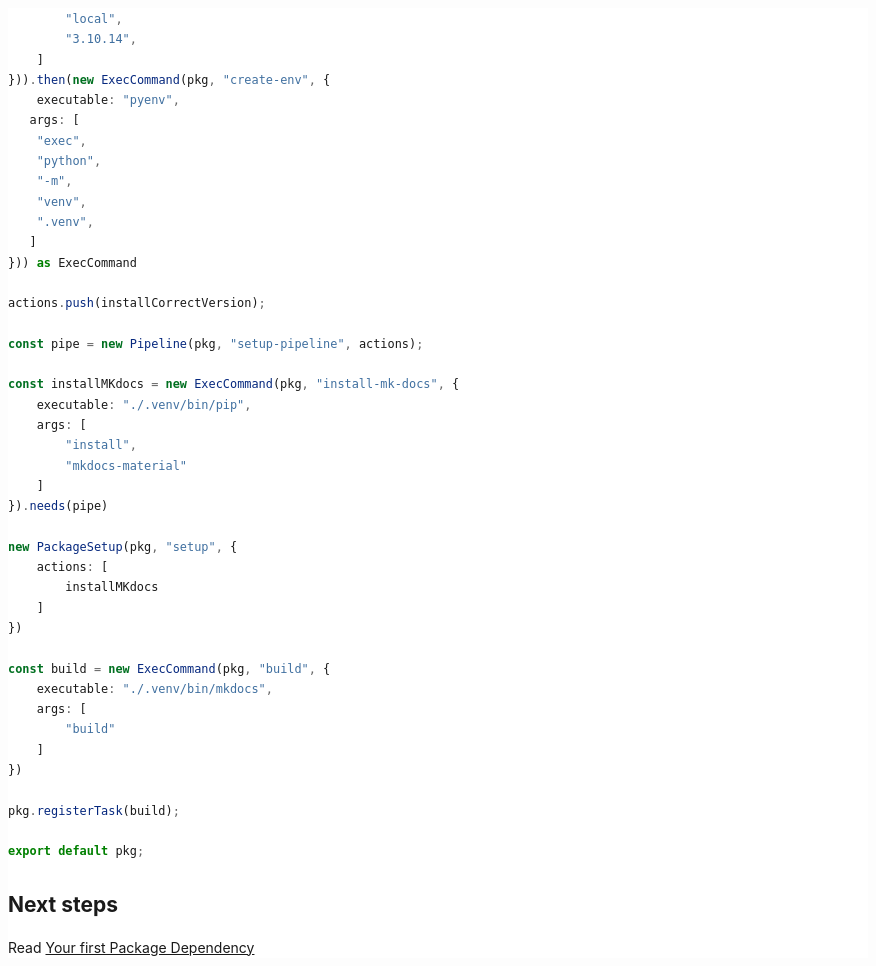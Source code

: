 ```typescript
        "local",
        "3.10.14",
    ]
})).then(new ExecCommand(pkg, "create-env", {
    executable: "pyenv",
   args: [
    "exec",
    "python",
    "-m",
    "venv",
    ".venv",
   ]
})) as ExecCommand

actions.push(installCorrectVersion);

const pipe = new Pipeline(pkg, "setup-pipeline", actions);

const installMKdocs = new ExecCommand(pkg, "install-mk-docs", {
    executable: "./.venv/bin/pip",
    args: [
        "install", 
        "mkdocs-material"
    ]
}).needs(pipe)

new PackageSetup(pkg, "setup", {
    actions: [
        installMKdocs
    ]
})

const build = new ExecCommand(pkg, "build", {
    executable: "./.venv/bin/mkdocs",
    args: [
        "build"
    ]
})

pkg.registerTask(build);

export default pkg;
```

## Next steps

Read [Your first Package Dependency](your-first-pkg-dep.md)
